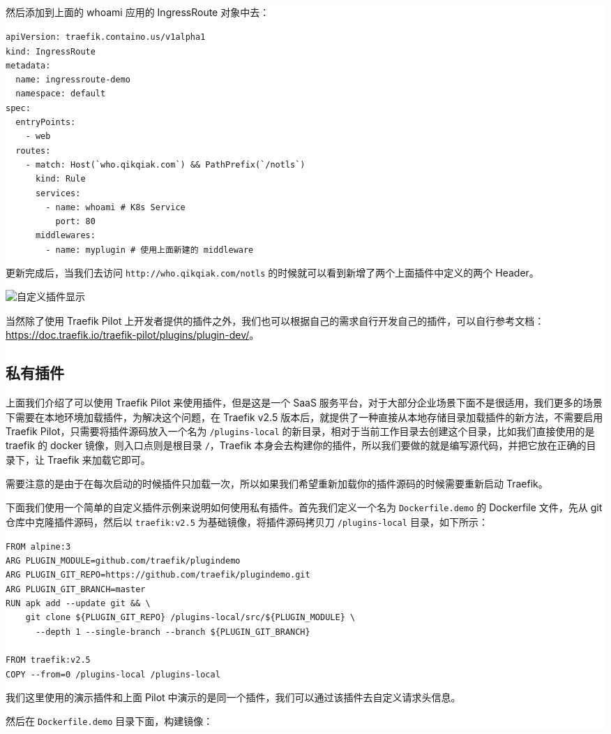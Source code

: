 
然后添加到上面的 whoami 应用的 IngressRoute 对象中去：
    
    
    apiVersion: traefik.containo.us/v1alpha1
    kind: IngressRoute
    metadata:
      name: ingressroute-demo
      namespace: default
    spec:
      entryPoints:
        - web
      routes:
        - match: Host(`who.qikqiak.com`) && PathPrefix(`/notls`)
          kind: Rule
          services:
            - name: whoami # K8s Service
              port: 80
          middlewares:
            - name: myplugin # 使用上面新建的 middleware
    

更新完成后，当我们去访问 `http://who.qikqiak.com/notls` 的时候就可以看到新增了两个上面插件中定义的两个 Header。

![自定义插件显示](https://picdn.youdianzhishi.com/images/20201225104027.png)

当然除了使用 Traefik Pilot 上开发者提供的插件之外，我们也可以根据自己的需求自行开发自己的插件，可以自行参考文档：<https://doc.traefik.io/traefik-pilot/plugins/plugin-dev/>。

## 私有插件

上面我们介绍了可以使用 Traefik Pilot 来使用插件，但是这是一个 SaaS 服务平台，对于大部分企业场景下面不是很适用，我们更多的场景下需要在本地环境加载插件，为解决这个问题，在 Traefik v2.5 版本后，就提供了一种直接从本地存储目录加载插件的新方法，不需要启用 Traefik Pilot，只需要将插件源码放入一个名为 `/plugins-local` 的新目录，相对于当前工作目录去创建这个目录，比如我们直接使用的是 traefik 的 docker 镜像，则入口点则是根目录 `/`，Traefik 本身会去构建你的插件，所以我们要做的就是编写源代码，并把它放在正确的目录下，让 Traefik 来加载它即可。

需要注意的是由于在每次启动的时候插件只加载一次，所以如果我们希望重新加载你的插件源码的时候需要重新启动 Traefik。

下面我们使用一个简单的自定义插件示例来说明如何使用私有插件。首先我们定义一个名为 `Dockerfile.demo` 的 Dockerfile 文件，先从 git 仓库中克隆插件源码，然后以 `traefik:v2.5` 为基础镜像，将插件源码拷贝刀 `/plugins-local` 目录，如下所示：
    
    
    FROM alpine:3
    ARG PLUGIN_MODULE=github.com/traefik/plugindemo
    ARG PLUGIN_GIT_REPO=https://github.com/traefik/plugindemo.git
    ARG PLUGIN_GIT_BRANCH=master
    RUN apk add --update git && \
        git clone ${PLUGIN_GIT_REPO} /plugins-local/src/${PLUGIN_MODULE} \
          --depth 1 --single-branch --branch ${PLUGIN_GIT_BRANCH}
    
    FROM traefik:v2.5
    COPY --from=0 /plugins-local /plugins-local
    

我们这里使用的演示插件和上面 Pilot 中演示的是同一个插件，我们可以通过该插件去自定义请求头信息。

然后在 `Dockerfile.demo` 目录下面，构建镜像：
    